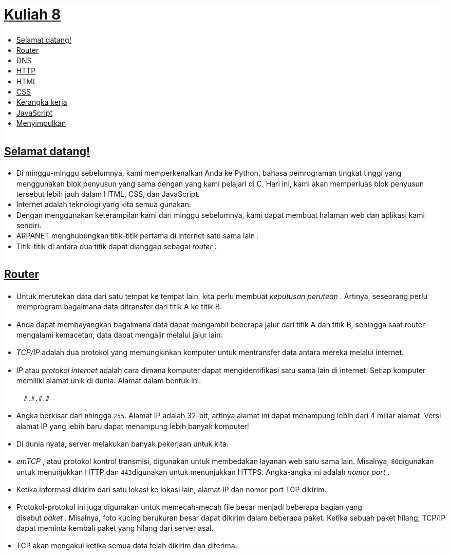 # [Kuliah 8](https://cs50.harvard.edu/college/2022/fall/notes/8/#lecture-8)

-   [Selamat datang!](https://cs50.harvard.edu/college/2022/fall/notes/8/#welcome)
-   [Router](https://cs50.harvard.edu/college/2022/fall/notes/8/#routers)
-   [DNS](https://cs50.harvard.edu/college/2022/fall/notes/8/#dns)
-   [HTTP](https://cs50.harvard.edu/college/2022/fall/notes/8/#http)
-   [HTML](https://cs50.harvard.edu/college/2022/fall/notes/8/#html)
-   [CSS](https://cs50.harvard.edu/college/2022/fall/notes/8/#css)
-   [Kerangka kerja](https://cs50.harvard.edu/college/2022/fall/notes/8/#frameworks)
-   [JavaScript](https://cs50.harvard.edu/college/2022/fall/notes/8/#javascript)
-   [Menyimpulkan](https://cs50.harvard.edu/college/2022/fall/notes/8/#summing-up)

## [Selamat datang!](https://cs50.harvard.edu/college/2022/fall/notes/8/#welcome)

-   Di minggu-minggu sebelumnya, kami memperkenalkan Anda ke Python, bahasa pemrograman tingkat tinggi yang menggunakan blok penyusun yang sama dengan yang kami pelajari di C. Hari ini, kami akan memperluas blok penyusun tersebut lebih jauh dalam HTML, CSS, dan JavaScript.
-   Internet adalah teknologi yang kita semua gunakan.
-   Dengan menggunakan keterampilan kami dari minggu sebelumnya, kami dapat membuat halaman web dan aplikasi kami sendiri.
-   ARPANET menghubungkan titik-titik pertama di internet satu sama lain _._
-   Titik-titik di antara dua titik dapat dianggap sebagai _router_ .

## [Router](https://cs50.harvard.edu/college/2022/fall/notes/8/#routers)

-   Untuk merutekan data dari satu tempat ke tempat lain, kita perlu membuat _keputusan perutean_ . Artinya, seseorang perlu memprogram bagaimana data ditransfer dari titik A ke titik B.
-   Anda dapat membayangkan bagaimana data dapat mengambil beberapa jalur dari titik A dan titik B, sehingga saat router mengalami kemacetan, data dapat mengalir melalui jalur lain.
-   _TCP/IP_ adalah dua protokol yang memungkinkan komputer untuk mentransfer data antara mereka melalui internet.
-   _IP_ atau _protokol internet_ adalah cara dimana komputer dapat mengidentifikasi satu sama lain di internet. Setiap komputer memiliki alamat unik di dunia. Alamat dalam bentuk ini:
    
    ```
      #.#.#.#
    ```
    
-   Angka berkisar dari `0`hingga `255`. Alamat IP adalah 32-bit, artinya alamat ini dapat menampung lebih dari 4 miliar alamat. Versi alamat IP yang lebih baru dapat menampung lebih banyak komputer!
-   Di dunia nyata, server melakukan banyak pekerjaan untuk kita.
-   _emTCP_ , atau protokol kontrol transmisi, digunakan untuk membedakan layanan web satu sama lain. Misalnya, `80`digunakan untuk menunjukkan HTTP dan `443`digunakan untuk menunjukkan HTTPS. Angka-angka ini adalah _nomor port_ .
-   Ketika informasi dikirim dari satu lokasi ke lokasi lain, alamat IP dan nomor port TCP dikirim.
-   Protokol-protokol ini juga digunakan untuk memecah-mecah file besar menjadi beberapa bagian yang disebut _paket_ . Misalnya, foto kucing berukuran besar dapat dikirim dalam beberapa paket. Ketika sebuah paket hilang, TCP/IP dapat meminta kembali paket yang hilang dari server asal.
-   TCP akan mengakui ketika semua data telah dikirim dan diterima.
